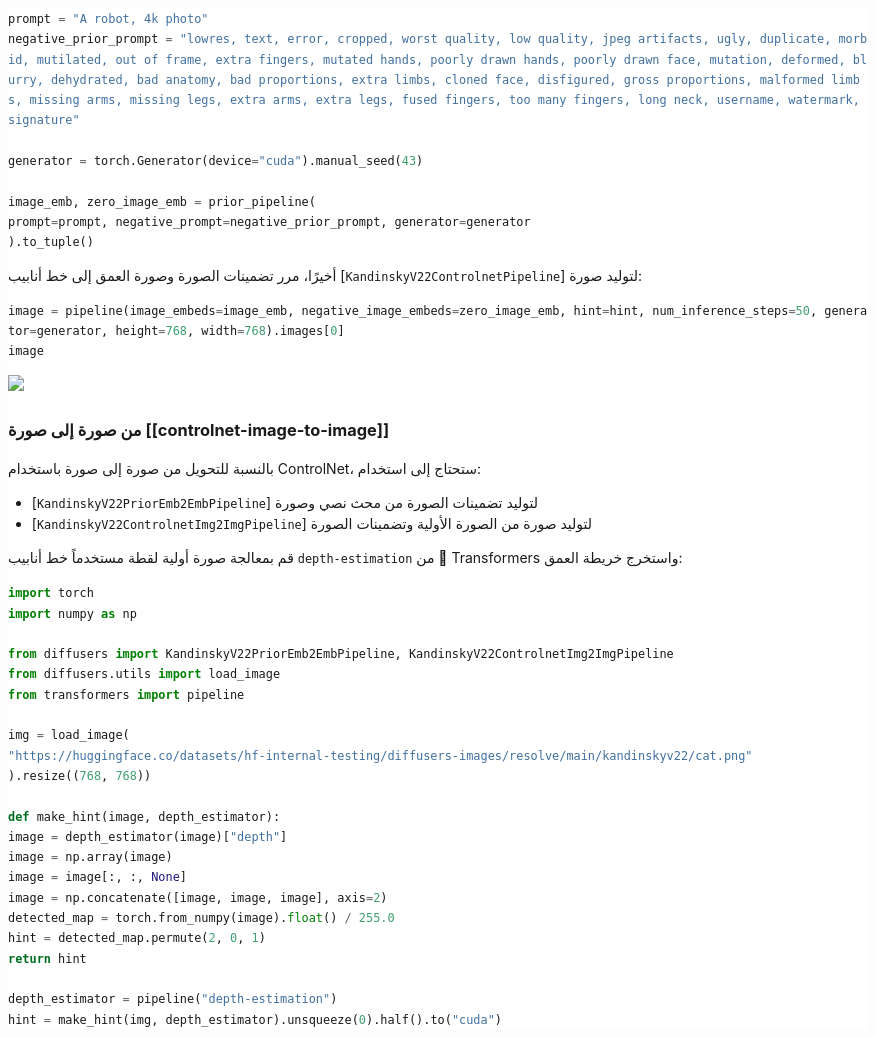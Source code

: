```py
prompt = "A robot, 4k photo"
negative_prior_prompt = "lowres, text, error, cropped, worst quality, low quality, jpeg artifacts, ugly, duplicate, morbid, mutilated, out of frame, extra fingers, mutated hands, poorly drawn hands, poorly drawn face, mutation, deformed, blurry, dehydrated, bad anatomy, bad proportions, extra limbs, cloned face, disfigured, gross proportions, malformed limbs, missing arms, missing legs, extra arms, extra legs, fused fingers, too many fingers, long neck, username, watermark, signature"

generator = torch.Generator(device="cuda").manual_seed(43)

image_emb, zero_image_emb = prior_pipeline(
prompt=prompt, negative_prompt=negative_prior_prompt, generator=generator
).to_tuple()
```

أخيرًا، مرر تضمينات الصورة وصورة العمق إلى خط أنابيب [`KandinskyV22ControlnetPipeline`] لتوليد صورة:

```py
image = pipeline(image_embeds=image_emb, negative_image_embeds=zero_image_emb, hint=hint, num_inference_steps=50, generator=generator, height=768, width=768).images[0]
image
```

<div class="flex justify-center">
<img class="rounded-xl" src="https://huggingface.co/datasets/hf-internal-testing/diffusers-images/resolve/main/kandinskyv22/robot_cat_text2img.png"/>
</div>

### من صورة إلى صورة [[controlnet-image-to-image]]

بالنسبة للتحويل من صورة إلى صورة باستخدام ControlNet، ستحتاج إلى استخدام:

- [`KandinskyV22PriorEmb2EmbPipeline`] لتوليد تضمينات الصورة من محث نصي وصورة
- [`KandinskyV22ControlnetImg2ImgPipeline`] لتوليد صورة من الصورة الأولية وتضمينات الصورة

قم بمعالجة صورة أولية لقطة مستخدماً خط أنابيب `depth-estimation` من 🤗 Transformers واستخرج خريطة العمق:

```py
import torch
import numpy as np

from diffusers import KandinskyV22PriorEmb2EmbPipeline, KandinskyV22ControlnetImg2ImgPipeline
from diffusers.utils import load_image
from transformers import pipeline

img = load_image(
"https://huggingface.co/datasets/hf-internal-testing/diffusers-images/resolve/main/kandinskyv22/cat.png"
).resize((768, 768))

def make_hint(image, depth_estimator):
image = depth_estimator(image)["depth"]
image = np.array(image)
image = image[:, :, None]
image = np.concatenate([image, image, image], axis=2)
detected_map = torch.from_numpy(image).float() / 255.0
hint = detected_map.permute(2, 0, 1)
return hint

depth_estimator = pipeline("depth-estimation")
hint = make_hint(img, depth_estimator).unsqueeze(0).half().to("cuda")
```
